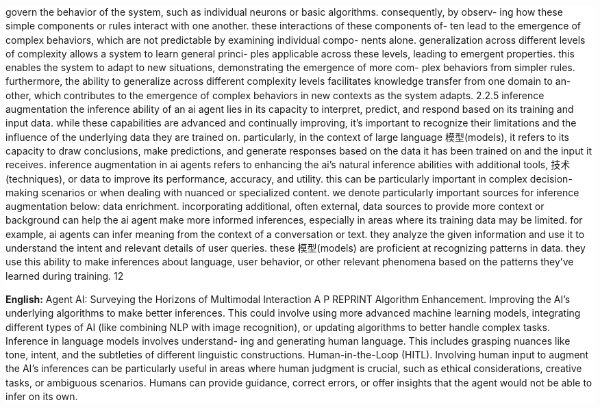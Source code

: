 govern the behavior of the system, such as individual
neurons or basic algorithms. consequently, by observ-
ing how these simple components or rules interact with
one another. these interactions of these components of-
ten lead to the emergence of complex behaviors, which
are not predictable by examining individual compo-
nents alone. generalization across different levels of
complexity allows a system to learn general princi-
ples applicable across these levels, leading to emergent
properties. this enables the system to adapt to new
situations, demonstrating the emergence of more com-
plex behaviors from simpler rules. furthermore, the
ability to generalize across different complexity levels
facilitates knowledge transfer from one domain to an-
other, which contributes to the emergence of complex
behaviors in new contexts as the system adapts.
2.2.5 inference augmentation
the inference ability of an ai agent lies in its capacity to interpret, predict, and respond based on its training and input
data. while these capabilities are advanced and continually improving, it’s important to recognize their limitations and
the influence of the underlying data they are trained on. particularly, in the context of large language 模型(models), it refers to
its capacity to draw conclusions, make predictions, and generate responses based on the data it has been trained on and
the input it receives. inference augmentation in ai agents refers to enhancing the ai’s natural inference abilities with
additional tools, 技术(techniques), or data to improve its performance, accuracy, and utility. this can be particularly important
in complex decision-making scenarios or when dealing with nuanced or specialized content. we denote particularly
important sources for inference augmentation below:
data enrichment. incorporating additional, often external, data sources to provide more context or background
can help the ai agent make more informed inferences, especially in areas where its training data may be limited. for
example, ai agents can infer meaning from the context of a conversation or text. they analyze the given information
and use it to understand the intent and relevant details of user queries. these 模型(models) are proficient at recognizing
patterns in data. they use this ability to make inferences about language, user behavior, or other relevant phenomena
based on the patterns they’ve learned during training.
12

**English:**
Agent AI:
Surveying the Horizons of Multimodal Interaction A P REPRINT
Algorithm Enhancement. Improving the AI’s underlying algorithms to make better inferences. This could involve
using more advanced machine learning models, integrating different types of AI (like combining NLP with image
recognition), or updating algorithms to better handle complex tasks. Inference in language models involves understand-
ing and generating human language. This includes grasping nuances like tone, intent, and the subtleties of different
linguistic constructions.
Human-in-the-Loop (HITL). Involving human input to augment the AI’s inferences can be particularly useful in
areas where human judgment is crucial, such as ethical considerations, creative tasks, or ambiguous scenarios. Humans
can provide guidance, correct errors, or offer insights that the agent would not be able to infer on its own.